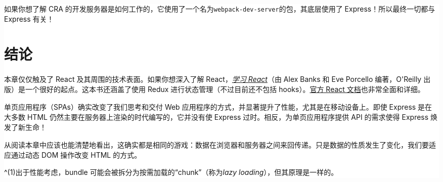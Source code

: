 如果你想了解 CRA 的开发服务器是如何工作的，它使用了一个名为`webpack-dev-server`的包，其底层使用了 Express！所以最终一切都与 Express 有关！

# 结论

本章仅仅触及了 React 及其周围的技术表面。如果你想深入了解 React，[*学习 React*](https://oreil.ly/ROqku)（由 Alex Banks 和 Eve Porcello 编著，O'Reilly 出版）是一个很好的起点。这本书还涵盖了使用 Redux 进行状态管理（不过目前还不包括 hooks）。[官方 React 文档](http://bit.ly/37377Qb)也非常全面和详细。

单页应用程序（SPAs）确实改变了我们思考和交付 Web 应用程序的方式，并显著提升了性能，尤其是在移动设备上。即使 Express 是在大多数 HTML 仍然主要在服务器上渲染的时代编写的，它并没有使 Express 过时。相反，为单页应用程序提供 API 的需求使得 Express 焕发了新生命！

从阅读本章中应该也能清楚地看出，这确实都是相同的游戏：数据在浏览器和服务器之间来回传递。只是数据的性质发生了变化，我们要适应通过动态 DOM 操作改变 HTML 的方式。

^(1)出于性能考虑，bundle 可能会被拆分为按需加载的“chunk”（称为*lazy loading*），但其原理是一样的。
